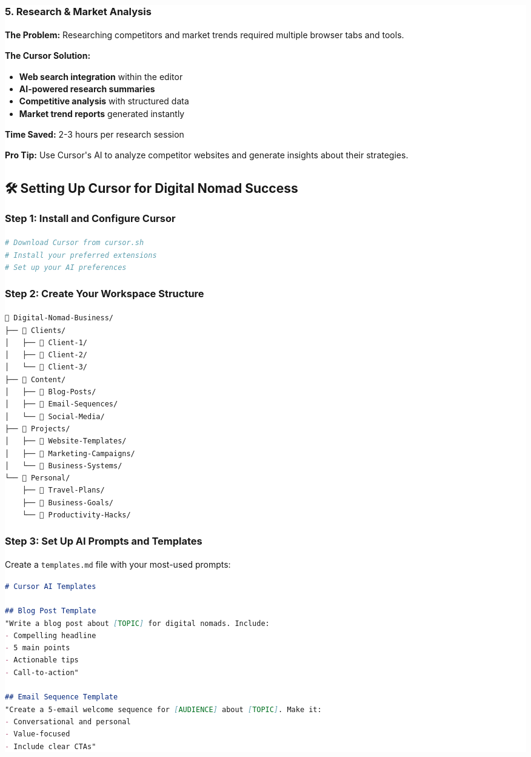 ### 5. **Research & Market Analysis**

**The Problem:** Researching competitors and market trends required multiple browser tabs and tools.

**The Cursor Solution:**
- **Web search integration** within the editor
- **AI-powered research summaries**
- **Competitive analysis** with structured data
- **Market trend reports** generated instantly

**Time Saved:** 2-3 hours per research session

**Pro Tip:** Use Cursor's AI to analyze competitor websites and generate insights about their strategies.

## 🛠️ Setting Up Cursor for Digital Nomad Success

### Step 1: Install and Configure Cursor
```bash
# Download Cursor from cursor.sh
# Install your preferred extensions
# Set up your AI preferences
```

### Step 2: Create Your Workspace Structure
```
📁 Digital-Nomad-Business/
├── 📁 Clients/
│   ├── 📁 Client-1/
│   ├── 📁 Client-2/
│   └── 📁 Client-3/
├── 📁 Content/
│   ├── 📁 Blog-Posts/
│   ├── 📁 Email-Sequences/
│   └── 📁 Social-Media/
├── 📁 Projects/
│   ├── 📁 Website-Templates/
│   ├── 📁 Marketing-Campaigns/
│   └── 📁 Business-Systems/
└── 📁 Personal/
    ├── 📁 Travel-Plans/
    ├── 📁 Business-Goals/
    └── 📁 Productivity-Hacks/
```

### Step 3: Set Up AI Prompts and Templates
Create a `templates.md` file with your most-used prompts:

```markdown
# Cursor AI Templates

## Blog Post Template
"Write a blog post about [TOPIC] for digital nomads. Include:
- Compelling headline
- 5 main points
- Actionable tips
- Call-to-action"

## Email Sequence Template
"Create a 5-email welcome sequence for [AUDIENCE] about [TOPIC]. Make it:
- Conversational and personal
- Value-focused
- Include clear CTAs"

```